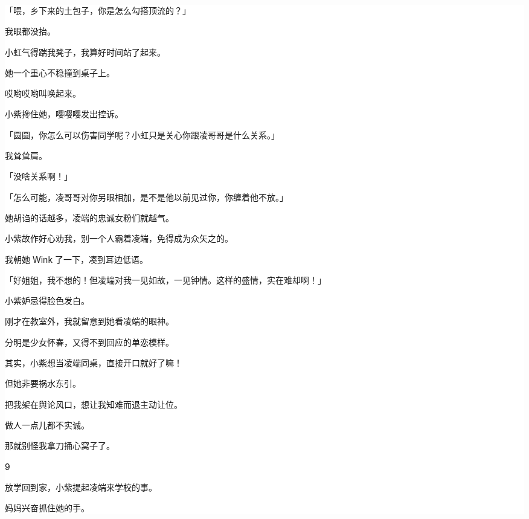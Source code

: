 「喂，乡下来的土包子，你是怎么勾搭顶流的？」


我眼都没抬。


小虹气得踹我凳子，我算好时间站了起来。


她一个重心不稳撞到桌子上。


哎哟哎哟叫唤起来。


小紫搀住她，嘤嘤嘤发出控诉。


「圆圆，你怎么可以伤害同学呢？小虹只是关心你跟凌哥哥是什么关系。」


我耸耸肩。


「没啥关系啊！」


「怎么可能，凌哥哥对你另眼相加，是不是他以前见过你，你缠着他不放。」


她胡诌的话越多，凌端的忠诚女粉们就越气。


小紫故作好心劝我，别一个人霸着凌端，免得成为众矢之的。


我朝她 Wink 了一下，凑到耳边低语。


「好姐姐，我不想的！但凌端对我一见如故，一见钟情。这样的盛情，实在难却啊！」


小紫妒忌得脸色发白。


刚才在教室外，我就留意到她看凌端的眼神。


分明是少女怀春，又得不到回应的单恋模样。


其实，小紫想当凌端同桌，直接开口就好了嘛！


但她非要祸水东引。


把我架在舆论风口，想让我知难而退主动让位。


做人一点儿都不实诚。


那就别怪我拿刀捅心窝子了。


9


放学回到家，小紫提起凌端来学校的事。


妈妈兴奋抓住她的手。
